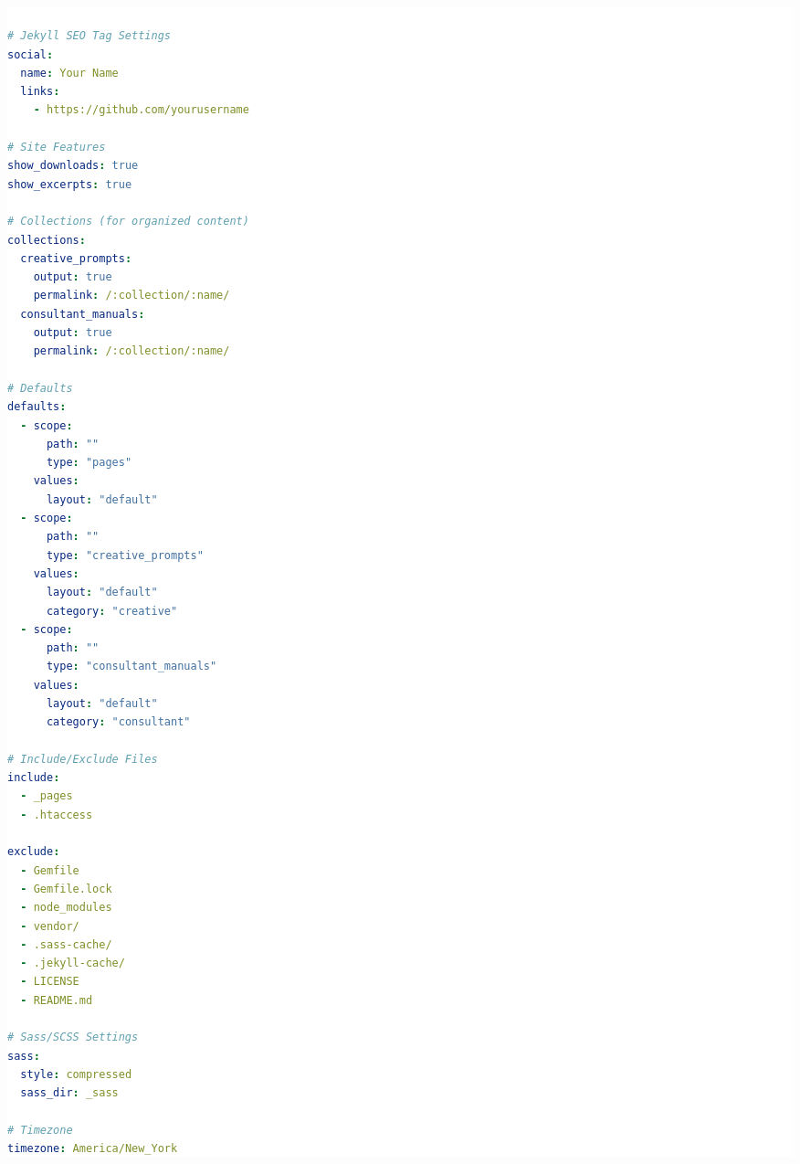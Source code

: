 ```yaml

# Jekyll SEO Tag Settings
social:
  name: Your Name
  links:
    - https://github.com/yourusername

# Site Features
show_downloads: true
show_excerpts: true

# Collections (for organized content)
collections:
  creative_prompts:
    output: true
    permalink: /:collection/:name/
  consultant_manuals:
    output: true
    permalink: /:collection/:name/

# Defaults
defaults:
  - scope:
      path: ""
      type: "pages"
    values:
      layout: "default"
  - scope:
      path: ""
      type: "creative_prompts"
    values:
      layout: "default"
      category: "creative"
  - scope:
      path: ""
      type: "consultant_manuals"
    values:
      layout: "default"
      category: "consultant"

# Include/Exclude Files
include:
  - _pages
  - .htaccess

exclude:
  - Gemfile
  - Gemfile.lock
  - node_modules
  - vendor/
  - .sass-cache/
  - .jekyll-cache/
  - LICENSE
  - README.md

# Sass/SCSS Settings
sass:
  style: compressed
  sass_dir: _sass

# Timezone
timezone: America/New_York

```